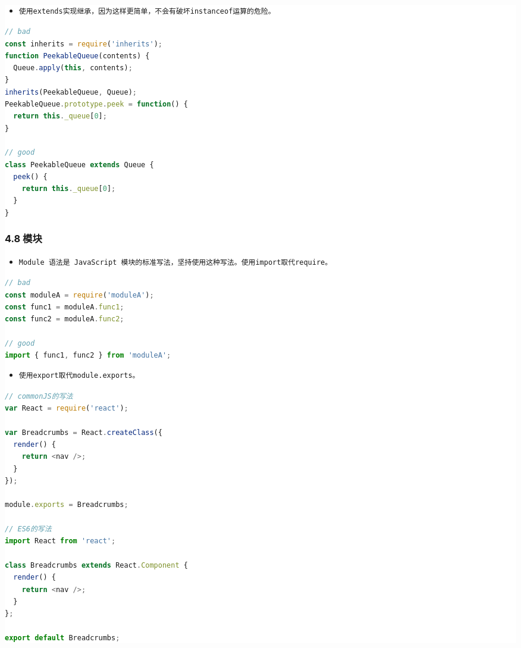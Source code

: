 * ```使用extends实现继承，因为这样更简单，不会有破坏instanceof运算的危险。```

```javascript
// bad
const inherits = require('inherits');
function PeekableQueue(contents) {
  Queue.apply(this, contents);
}
inherits(PeekableQueue, Queue);
PeekableQueue.prototype.peek = function() {
  return this._queue[0];
}

// good
class PeekableQueue extends Queue {
  peek() {
    return this._queue[0];
  }
}
```

### 4.8 模块

* ```Module 语法是 JavaScript 模块的标准写法，坚持使用这种写法。使用import取代require。```

```javascript
// bad
const moduleA = require('moduleA');
const func1 = moduleA.func1;
const func2 = moduleA.func2;

// good
import { func1, func2 } from 'moduleA';
```

* ```使用export取代module.exports。```

```javascript
// commonJS的写法
var React = require('react');

var Breadcrumbs = React.createClass({
  render() {
    return <nav />;
  }
});

module.exports = Breadcrumbs;

// ES6的写法
import React from 'react';

class Breadcrumbs extends React.Component {
  render() {
    return <nav />;
  }
};

export default Breadcrumbs;
```


  [getKey('enabled')]: true,